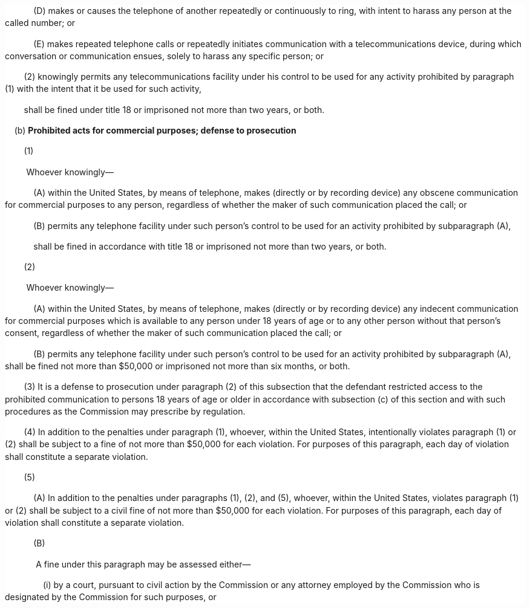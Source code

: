             (D) makes or causes the telephone of another repeatedly or continuously to ring, with intent to harass any person at the called number; or

            (E) makes repeated telephone calls or repeatedly initiates communication with a telecommunications device, during which conversation or communication ensues, solely to harass any specific person; or

        (2) knowingly permits any telecommunications facility under his control to be used for any activity prohibited by paragraph (1) with the intent that it be used for such activity,

        shall be fined under title 18 or imprisoned not more than two years, or both.

    (b) __Prohibited acts for commercial purposes; defense to prosecution__ 

        (1)

         Whoever knowingly—

            (A) within the United States, by means of telephone, makes (directly or by recording device) any obscene communication for commercial purposes to any person, regardless of whether the maker of such communication placed the call; or

            (B) permits any telephone facility under such person’s control to be used for an activity prohibited by subparagraph (A),

            shall be fined in accordance with title 18 or imprisoned not more than two years, or both.

        (2)

         Whoever knowingly—

            (A) within the United States, by means of telephone, makes (directly or by recording device) any indecent communication for commercial purposes which is available to any person under 18 years of age or to any other person without that person’s consent, regardless of whether the maker of such communication placed the call; or

            (B) permits any telephone facility under such person’s control to be used for an activity prohibited by subparagraph (A), shall be fined not more than $50,000 or imprisoned not more than six months, or both.

        (3) It is a defense to prosecution under paragraph (2) of this subsection that the defendant restricted access to the prohibited communication to persons 18 years of age or older in accordance with subsection (c) of this section and with such procedures as the Commission may prescribe by regulation.

        (4) In addition to the penalties under paragraph (1), whoever, within the United States, intentionally violates paragraph (1) or (2) shall be subject to a fine of not more than $50,000 for each violation. For purposes of this paragraph, each day of violation shall constitute a separate violation.

        (5)

            (A) In addition to the penalties under paragraphs (1), (2), and (5), whoever, within the United States, violates paragraph (1) or (2) shall be subject to a civil fine of not more than $50,000 for each violation. For purposes of this paragraph, each day of violation shall constitute a separate violation.

            (B)

             A fine under this paragraph may be assessed either—

                (i) by a court, pursuant to civil action by the Commission or any attorney employed by the Commission who is designated by the Commission for such purposes, or
